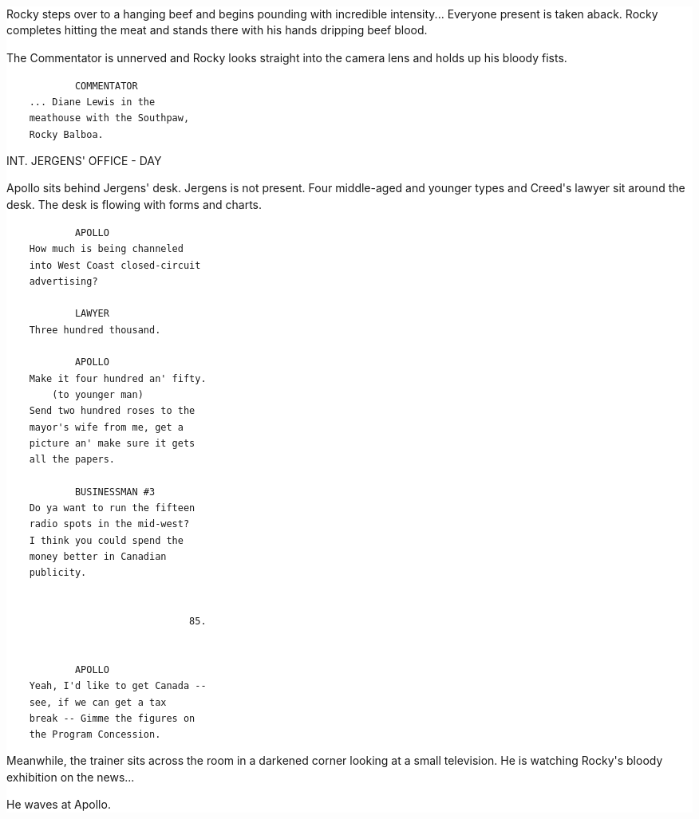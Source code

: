 Rocky steps over to a hanging beef and begins pounding with
incredible intensity... Everyone present is taken aback.
Rocky completes hitting the meat and stands there with his
hands dripping beef blood.

The Commentator is unnerved and Rocky looks straight into
the camera lens and holds up his bloody fists.

				COMMENTATOR
		... Diane Lewis in the
		meathouse with the Southpaw,
		Rocky Balboa.

INT. JERGENS' OFFICE - DAY

Apollo sits behind Jergens' desk.  Jergens is not present.
Four middle-aged and younger types and Creed's lawyer sit
around the desk.  The desk is flowing with forms and charts.

				APOLLO
		How much is being channeled
		into West Coast closed-circuit
		advertising?

				LAWYER
		Three hundred thousand.

				APOLLO
		Make it four hundred an' fifty.
			(to younger man)
		Send two hundred roses to the
		mayor's wife from me, get a
		picture an' make sure it gets
		all the papers.

				BUSINESSMAN #3
		Do ya want to run the fifteen
		radio spots in the mid-west?
		I think you could spend the
		money better in Canadian
		publicity.
 

									85.


				APOLLO
		Yeah, I'd like to get Canada --
		see, if we can get a tax
		break -- Gimme the figures on
		the Program Concession.

Meanwhile, the trainer sits across the room in a darkened
corner looking at a small television.  He is watching
Rocky's bloody exhibition on the news...

He waves at Apollo.
